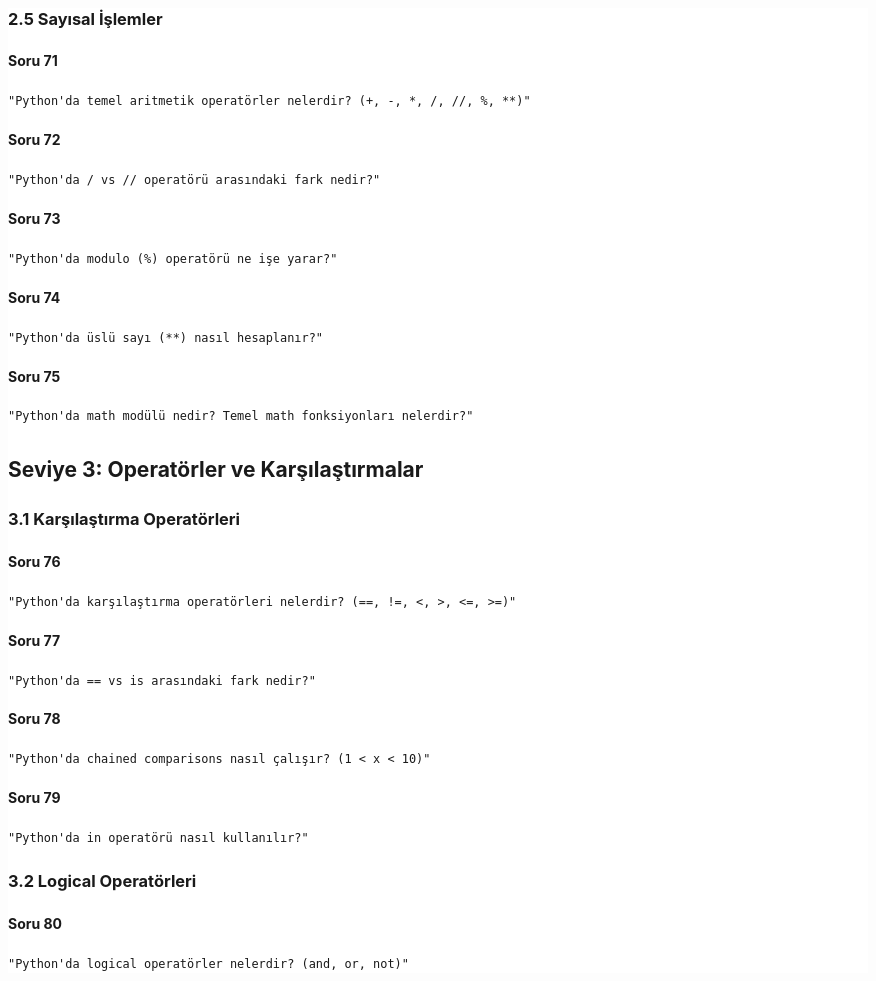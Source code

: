 ### 2.5 Sayısal İşlemler

#### Soru 71
```
"Python'da temel aritmetik operatörler nelerdir? (+, -, *, /, //, %, **)"
```

#### Soru 72
```
"Python'da / vs // operatörü arasındaki fark nedir?"
```

#### Soru 73
```
"Python'da modulo (%) operatörü ne işe yarar?"
```

#### Soru 74
```
"Python'da üslü sayı (**) nasıl hesaplanır?"
```

#### Soru 75
```
"Python'da math modülü nedir? Temel math fonksiyonları nelerdir?"
```

## Seviye 3: Operatörler ve Karşılaştırmalar

### 3.1 Karşılaştırma Operatörleri

#### Soru 76
```
"Python'da karşılaştırma operatörleri nelerdir? (==, !=, <, >, <=, >=)"
```

#### Soru 77
```
"Python'da == vs is arasındaki fark nedir?"
```

#### Soru 78
```
"Python'da chained comparisons nasıl çalışır? (1 < x < 10)"
```

#### Soru 79
```
"Python'da in operatörü nasıl kullanılır?"
```

### 3.2 Logical Operatörleri

#### Soru 80
```
"Python'da logical operatörler nelerdir? (and, or, not)"
```

